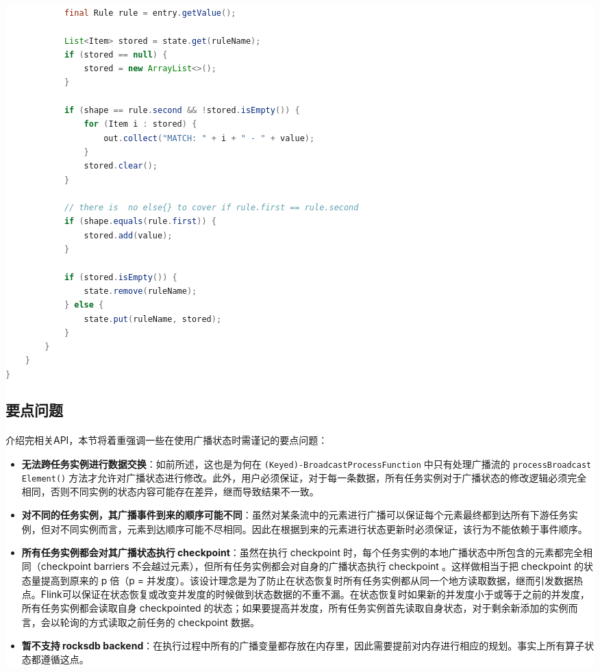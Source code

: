 ```java
            final Rule rule = entry.getValue();
    
            List<Item> stored = state.get(ruleName);
            if (stored == null) {
                stored = new ArrayList<>();
            }
    
            if (shape == rule.second && !stored.isEmpty()) {
                for (Item i : stored) {
                    out.collect("MATCH: " + i + " - " + value);
                }
                stored.clear();
            }
    
            // there is  no else{} to cover if rule.first == rule.second
            if (shape.equals(rule.first)) {
                stored.add(value);
            }
    
            if (stored.isEmpty()) {
                state.remove(ruleName);
            } else {
                state.put(ruleName, stored);
            }
        }
	}
}
```

## 要点问题 

介绍完相关API，本节将着重强调一些在使用广播状态时需谨记的要点问题：

 - **无法跨任务实例进行数据交换**：如前所述，这也是为何在 `(Keyed)-BroadcastProcessFunction` 中只有处理广播流的 `processBroadcastElement()` 方法才允许对广播状态进行修改。此外，用户必须保证，对于每一条数据，所有任务实例对于广播状态的修改逻辑必须完全相同，否则不同实例的状态内容可能存在差异，继而导致结果不一致。

 - **对不同的任务实例，其广播事件到来的顺序可能不同**：虽然对某条流中的元素进行广播可以保证每个元素最终都到达所有下游任务实例，但对不同实例而言，元素到达顺序可能不尽相同。因此在根据到来的元素进行状态更新时必须保证，该行为不能依赖于事件顺序。

 - **所有任务实例都会对其广播状态执行 checkpoint**：虽然在执行 checkpoint 时，每个任务实例的本地广播状态中所包含的元素都完全相同（checkpoint barriers 不会越过元素），但所有任务实例都会对自身的广播状态执行 checkpoint 。这样做相当于把 checkpoint 的状态量提高到原来的 p 倍（p = 并发度）。该设计理念是为了防止在状态恢复时所有任务实例都从同一个地方读取数据，继而引发数据热点。Flink可以保证在状态恢复或改变并发度的时候做到状态数据的不重不漏。在状态恢复时如果新的并发度小于或等于之前的并发度，所有任务实例都会读取自身 checkpointed 的状态；如果要提高并发度，所有任务实例首先读取自身状态，对于剩余新添加的实例而言，会以轮询的方式读取之前任务的 checkpoint 数据。

- **暂不支持 rocksdb backend**：在执行过程中所有的广播变量都存放在内存里，因此需要提前对内存进行相应的规划。事实上所有算子状态都遵循这点。

